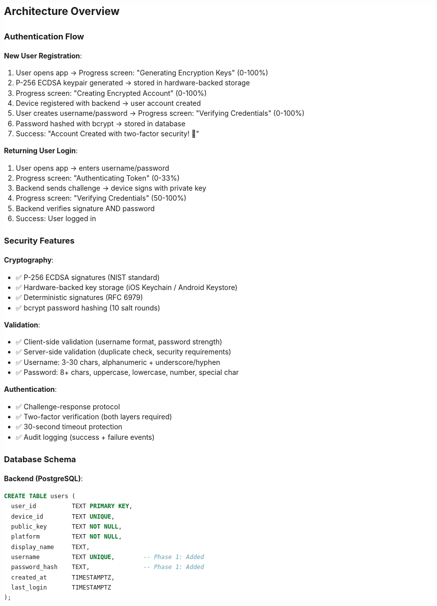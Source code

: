 
## Architecture Overview

### Authentication Flow

**New User Registration**:
1. User opens app → Progress screen: "Generating Encryption Keys" (0-100%)
2. P-256 ECDSA keypair generated → stored in hardware-backed storage
3. Progress screen: "Creating Encrypted Account" (0-100%)
4. Device registered with backend → user account created
5. User creates username/password → Progress screen: "Verifying Credentials" (0-100%)
6. Password hashed with bcrypt → stored in database
7. Success: "Account Created with two-factor security! 🎉"

**Returning User Login**:
1. User opens app → enters username/password
2. Progress screen: "Authenticating Token" (0-33%)
3. Backend sends challenge → device signs with private key
4. Progress screen: "Verifying Credentials" (50-100%)
5. Backend verifies signature AND password
6. Success: User logged in

### Security Features

**Cryptography**:
- ✅ P-256 ECDSA signatures (NIST standard)
- ✅ Hardware-backed key storage (iOS Keychain / Android Keystore)
- ✅ Deterministic signatures (RFC 6979)
- ✅ bcrypt password hashing (10 salt rounds)

**Validation**:
- ✅ Client-side validation (username format, password strength)
- ✅ Server-side validation (duplicate check, security requirements)
- ✅ Username: 3-30 chars, alphanumeric + underscore/hyphen
- ✅ Password: 8+ chars, uppercase, lowercase, number, special char

**Authentication**:
- ✅ Challenge-response protocol
- ✅ Two-factor verification (both layers required)
- ✅ 30-second timeout protection
- ✅ Audit logging (success + failure events)

### Database Schema

**Backend (PostgreSQL)**:
```sql
CREATE TABLE users (
  user_id          TEXT PRIMARY KEY,
  device_id        TEXT UNIQUE,
  public_key       TEXT NOT NULL,
  platform         TEXT NOT NULL,
  display_name     TEXT,
  username         TEXT UNIQUE,        -- Phase 1: Added
  password_hash    TEXT,               -- Phase 1: Added
  created_at       TIMESTAMPTZ,
  last_login       TIMESTAMPTZ
);
```
